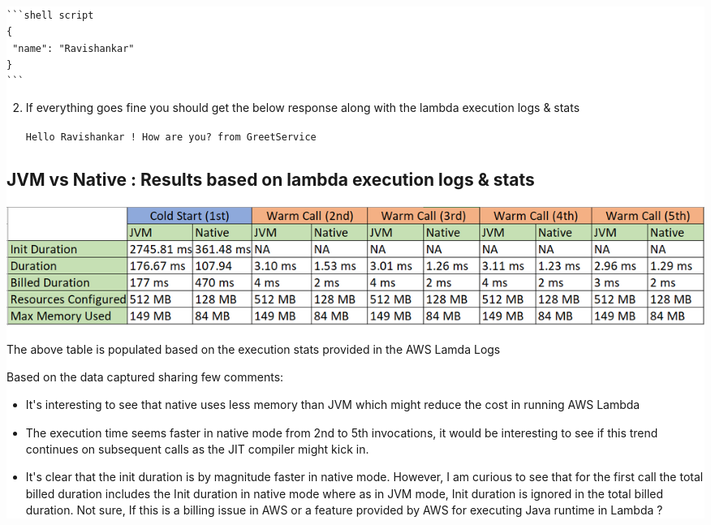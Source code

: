     ```shell script
    {
     "name": "Ravishankar"
    }
    ```
2. If everything goes fine you should get the below response along with the lambda execution logs & stats

    ```shell script
    Hello Ravishankar ! How are you? from GreetService
    ```

## JVM vs Native : Results based on lambda execution logs & stats
![JVM vs Native Results](results.png?raw=true "JVM vs Native Results")

The above table is populated based on the execution stats provided in the AWS Lamda Logs 

Based on the data captured sharing few comments:

* It's interesting to see that native uses less memory than JVM which might reduce the cost in running AWS Lambda

* The execution time seems faster in native mode from 2nd to 5th invocations, it would be interesting to see if this trend continues on subsequent calls as the JIT compiler might kick in.

* It's clear that the init duration is by magnitude faster in native mode. However, I am curious to see that for the first call the total billed duration includes the Init duration in native mode where as in JVM mode, Init duration is ignored in the total billed duration. Not sure, If this is a billing issue in AWS or a feature provided by AWS for executing Java runtime in Lambda ?
